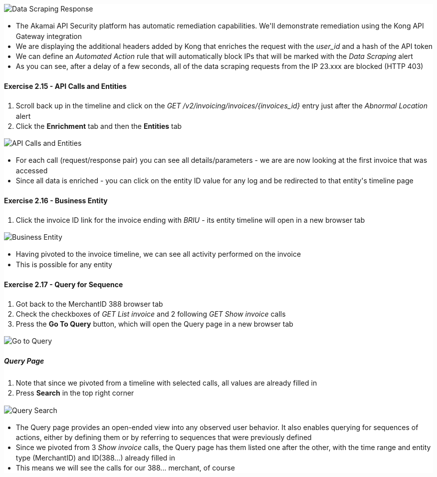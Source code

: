 ![Data Scraping Response](media/data-scraping-response.jpg)

- The Akamai API Security platform has automatic remediation capabilities. We'll demonstrate remediation using the Kong API Gateway integration
- We are displaying the additional headers added by Kong that enriches the request with the *user_id* and a hash of the API token
- We can define an *Automated Action* rule that will automatically block IPs that will be marked with the *Data Scraping* alert
- As you can see, after a delay of a few seconds, all of the data scraping requests from the IP 23.xxx are blocked (HTTP 403)

#### Exercise 2.15 - API Calls and Entities

1. Scroll back up in the timeline and click on the *GET /v2/invoicing/invoices/{invoices_id}* entry just after the *Abnormal Location* alert
2. Click the **Enrichment** tab and then the **Entities** tab

![API Calls and Entities](media/api-calls-and-entities.jpg)

- For each call (request/response pair) you can see all details/parameters - we are are now looking at the first invoice that was accessed
- Since all data is enriched - you can click on the entity ID value for any log and be redirected to that entity's timeline page

#### Exercise 2.16 - Business Entity

1. Click the invoice ID link for the invoice ending with *BRIU* - its entity timeline will open in a new browser tab

![Business Entity](media/business-entity.jpg)

- Having pivoted to the invoice timeline, we can see all activity performed on the invoice
- This is possible for any entity

#### Exercise 2.17 - Query for Sequence

1. Got back to the MerchantID 388 browser tab
2. Check the checkboxes of *GET List invoice* and 2 following *GET Show invoice* calls
3. Press the **Go To Query** button, which will open the Query page in a new browser tab

![Go to Query](media/goto-query.jpg)

##### Query Page

1. Note that since we pivoted from a timeline with selected calls, all values are already filled in
2. Press **Search** in the top right corner

![Query Search](media/query-search.jpg)

- The Query page provides an open-ended view into any observed user behavior. It also enables querying for sequences of actions, either by defining them or by referring to sequences that were previously defined
- Since we pivoted from 3 *Show invoice* calls, the Query page has them listed one after the other, with the time range and entity type (MerchantID) and ID(388...) already filled in
- This means we will see the calls for our 388... merchant, of course
